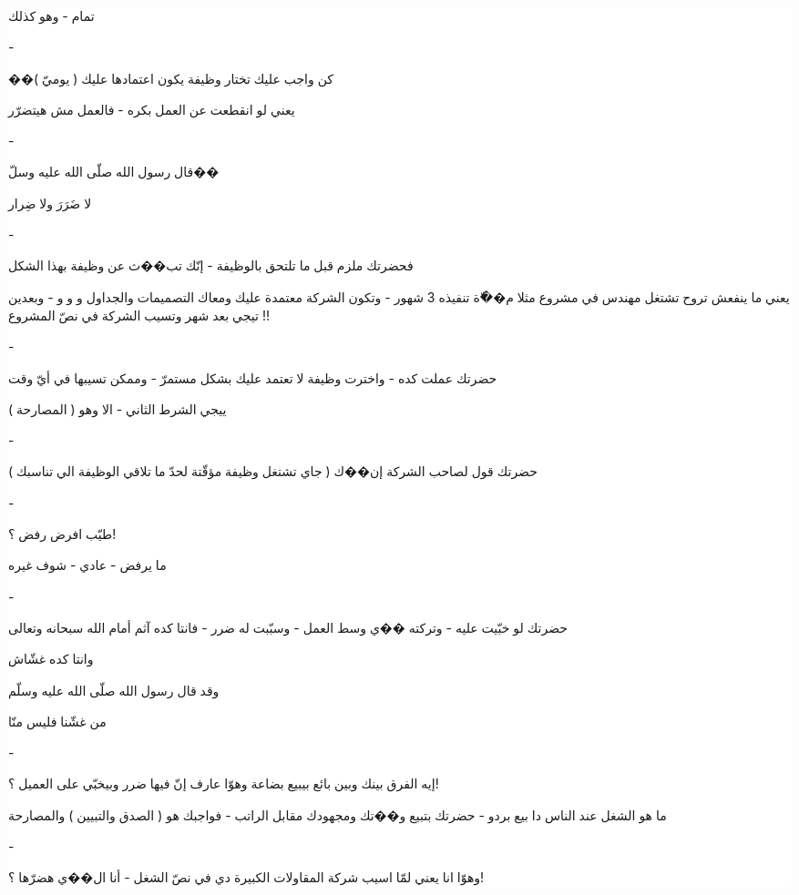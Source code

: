 تمام - وهو كذلك

\-

��كن واجب عليك تختار وظيفة يكون اعتمادها عليك ( يوميّ )

يعني لو انقطعت عن العمل بكره - فالعمل مش هيتضرّر

\-

قال رسول الله صلّى الله عليه وسلّ��

لا ضَرَرَ ولا ضِرار

\-

فحضرتك ملزم قبل ما تلتحق بالوظيفة - إنّك تب��ث عن وظيفة بهذا
الشكل

يعني ما ينفعش تروح تشتغل مهندس في مشروع مثلا م��ّة تنفيذه 3 شهور - وتكون
الشركة معتمدة عليك ومعاك التصميمات والجداول و و و - وبعدين تيجي بعد شهر
وتسيب الشركة في نصّ المشروع !!

\-

حضرتك عملت كده - واخترت وظيفة لا تعتمد عليك بشكل مستمرّ - وممكن تسيبها
في أيّ وقت

ييجي الشرط الثاني - الا وهو ( المصارحة )

\-

حضرتك قول لصاحب الشركة إن��ك ( جاي تشتغل وظيفة مؤقّتة لحدّ ما تلاقي الوظيفة
الي تناسبك )

\-

طيّب افرض رفض ؟!

ما يرفض - عادي - شوف غيره

\-

حضرتك لو خبّيت عليه - وتركته ��ي وسط العمل - وسبّبت له ضرر - فانتا كده آثم
أمام الله سبحانه وتعالى

وانتا كده غشّاش

وقد قال رسول الله صلّى الله عليه وسلّم

من غشّنا فليس منّا

\-

إيه الفرق بينك وبين بائع بيبيع بضاعة وهوّا عارف إنّ فيها ضرر وبيخبّي على
العميل ؟!

ما هو الشغل عند الناس دا بيع بردو - حضرتك بتبيع و��تك ومجهودك مقابل
الراتب - فواجبك هو ( الصدق والتبيين ) والمصارحة

\-

وهوّا انا يعني لمّا اسيب شركة المقاولات الكبيرة دي في نصّ الشغل - أنا ال��ي
هضرّها ؟!
